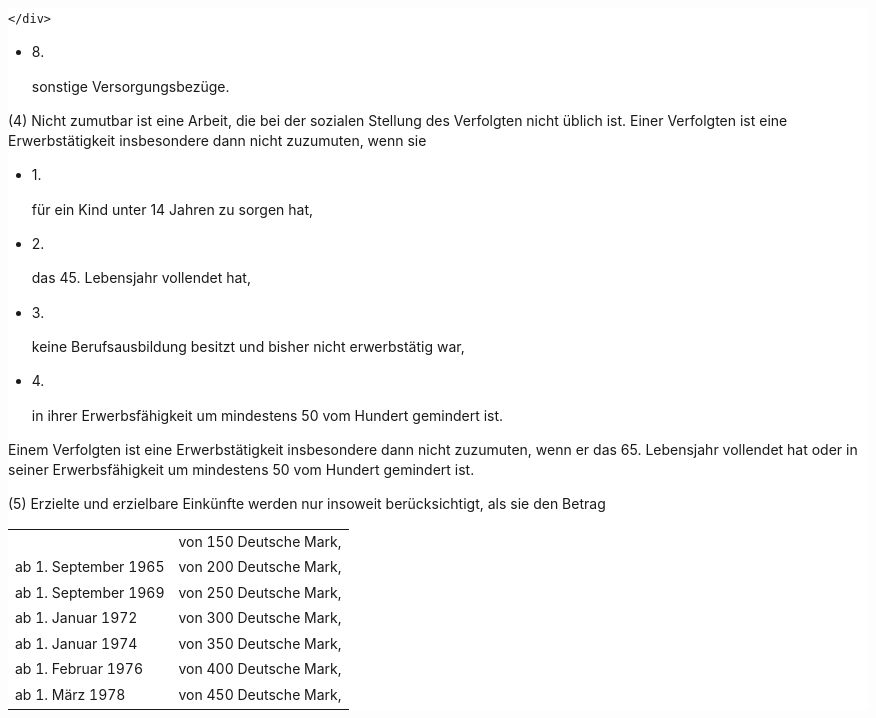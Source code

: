     </div>

  - 8\.
    
    <div style="">
    
    sonstige Versorgungsbezüge.
    
    </div>

</div>

<div class="jurAbsatz">

(4) Nicht zumutbar ist eine Arbeit, die bei der sozialen Stellung des
Verfolgten nicht üblich ist. Einer Verfolgten ist eine Erwerbstätigkeit
insbesondere dann nicht zuzumuten, wenn sie

  - 1\.
    
    <div style="">
    
    für ein Kind unter 14 Jahren zu sorgen hat,
    
    </div>

  - 2\.
    
    <div style="">
    
    das 45. Lebensjahr vollendet hat,
    
    </div>

  - 3\.
    
    <div style="">
    
    keine Berufsausbildung besitzt und bisher nicht erwerbstätig war,
    
    </div>

  - 4\.
    
    <div style="">
    
    in ihrer Erwerbsfähigkeit um mindestens 50 vom Hundert gemindert
    ist.
    
    </div>

Einem Verfolgten ist eine Erwerbstätigkeit insbesondere dann nicht
zuzumuten, wenn er das 65. Lebensjahr vollendet hat oder in seiner
Erwerbsfähigkeit um mindestens 50 vom Hundert gemindert ist.

</div>

<div class="jurAbsatz">

(5) Erzielte und erzielbare Einkünfte werden nur insoweit
berücksichtigt, als sie den Betrag  
  

|                      |                        |
| :------------------- | :--------------------- |
|                      | von 150 Deutsche Mark, |
| ab 1. September 1965 | von 200 Deutsche Mark, |
| ab 1. September 1969 | von 250 Deutsche Mark, |
| ab 1. Januar 1972    | von 300 Deutsche Mark, |
| ab 1. Januar 1974    | von 350 Deutsche Mark, |
| ab 1. Februar 1976   | von 400 Deutsche Mark, |
| ab 1. März 1978      | von 450 Deutsche Mark, |